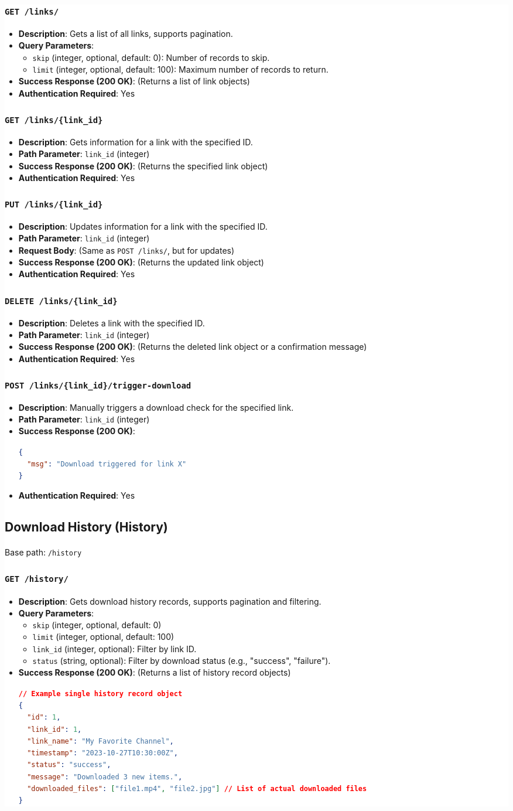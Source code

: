 
### `GET /links/`
- **Description**: Gets a list of all links, supports pagination.
- **Query Parameters**:
  - `skip` (integer, optional, default: 0): Number of records to skip.
  - `limit` (integer, optional, default: 100): Maximum number of records to return.
- **Success Response (200 OK)**: (Returns a list of link objects)
- **Authentication Required**: Yes

### `GET /links/{link_id}`
- **Description**: Gets information for a link with the specified ID.
- **Path Parameter**: `link_id` (integer)
- **Success Response (200 OK)**: (Returns the specified link object)
- **Authentication Required**: Yes

### `PUT /links/{link_id}`
- **Description**: Updates information for a link with the specified ID.
- **Path Parameter**: `link_id` (integer)
- **Request Body**: (Same as `POST /links/`, but for updates)
- **Success Response (200 OK)**: (Returns the updated link object)
- **Authentication Required**: Yes

### `DELETE /links/{link_id}`
- **Description**: Deletes a link with the specified ID.
- **Path Parameter**: `link_id` (integer)
- **Success Response (200 OK)**: (Returns the deleted link object or a confirmation message)
- **Authentication Required**: Yes

### `POST /links/{link_id}/trigger-download`
- **Description**: Manually triggers a download check for the specified link.
- **Path Parameter**: `link_id` (integer)
- **Success Response (200 OK)**:
  ```json
  {
    "msg": "Download triggered for link X"
  }
  ```
- **Authentication Required**: Yes

## Download History (History)

Base path: `/history`

### `GET /history/`
- **Description**: Gets download history records, supports pagination and filtering.
- **Query Parameters**:
  - `skip` (integer, optional, default: 0)
  - `limit` (integer, optional, default: 100)
  - `link_id` (integer, optional): Filter by link ID.
  - `status` (string, optional): Filter by download status (e.g., "success", "failure").
- **Success Response (200 OK)**: (Returns a list of history record objects)
  ```json
  // Example single history record object
  {
    "id": 1,
    "link_id": 1,
    "link_name": "My Favorite Channel",
    "timestamp": "2023-10-27T10:30:00Z",
    "status": "success",
    "message": "Downloaded 3 new items.",
    "downloaded_files": ["file1.mp4", "file2.jpg"] // List of actual downloaded files
  }
  ```